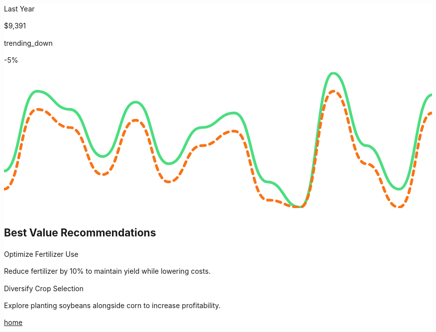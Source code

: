<div>
<p class="text-stone-500 text-sm">Last Year</p>
<p class="text-stone-700 text-2xl font-bold leading-tight">$9,391</p>
</div>
</div>
<div class="flex items-center gap-2">
<span class="material-symbols-outlined text-orange-600">trending_down</span>
<p class="text-orange-600 text-sm font-medium leading-normal">-5%</p>
</div>
<div class="h-48 pt-4">
<svg fill="none" height="100%" preserveAspectRatio="none" viewBox="0 0 472 150" width="100%" xmlns="http://www.w3.org/2000/svg">
<path d="M0 109C18.1538 109 18.1538 21 36.3077 21C54.4615 21 54.4615 41 72.6154 41C90.7692 41 90.7692 93 108.923 93C127.077 93 127.077 33 145.231 33C163.385 33 163.385 101 181.538 101C199.692 101 199.692 61 217.846 61C236 61 236 45 254.154 45C272.308 45 272.308 121 290.462 121C308.615 121 308.615 149 326.769 149C344.923 149 344.923 1 363.077 1C381.231 1 381.231 81 399.385 81C417.538 81 417.538 129 435.692 129C453.846 129 453.846 25 472 25" stroke="#4ade80" stroke-linecap="round" stroke-width="3"></path>
<path d="M0 129C18.1538 129 18.1538 41 36.3077 41C54.4615 41 54.4615 61 72.6154 61C90.7692 61 90.7692 113 108.923 113C127.077 113 127.077 53 145.231 53C163.385 53 163.385 121 181.538 121C199.692 121 199.692 81 217.846 81C236 81 236 65 254.154 65C272.308 65 272.308 141 290.462 141C308.615 141 308.615 149 326.769 149C344.923 149 344.923 21 363.077 21C381.231 21 381.231 101 399.385 101C417.538 101 417.538 149 435.692 149C453.846 149 453.846 45 472 45" stroke="#f97316" stroke-dasharray="5 5" stroke-linecap="round" stroke-width="3"></path>
</svg>
</div>
</div>
<div class="space-y-4">
<h2 class="text-stone-900 text-xl font-bold leading-tight tracking-tight px-4">Best Value Recommendations</h2>
<div class="space-y-3">
<div class="flex items-center gap-4 rounded-xl p-4 hover:bg-stone-100 transition-colors">
<div class="w-24 h-24 bg-center bg-no-repeat bg-cover rounded-lg flex-shrink-0" style='background-image: url("https://lh3.googleusercontent.com/aida-public/AB6AXuAP6aqoqVGm0abqWgtSBzum6PWghcyf6sNBU9V-WSxf5AISjN4s1ZKB9PpCBV1L6KO-e4Pxff8gMNj24UQnuthIQZ4EpUekOhcOmJOGjpkzTdmeTwWJnsjl59ael6fP7_NCv6Cx0_eIlYu_vBSPL8upYC5m0PJJf2IuNzNKiNnmn7f_ck9cw9a8ymFz1cUzVRsQfLfXhMSamd5UsSN4AomVSfJEcXZXdMco6FeoPwfCwkxfX2T57DzqutOf8FEXw3fYUW8WM3zOfFM");'></div>
<div class="flex flex-col gap-1">
<p class="text-stone-800 font-bold leading-tight">Optimize Fertilizer Use</p>
<p class="text-stone-500 text-sm font-normal leading-normal">Reduce fertilizer by 10% to maintain yield while lowering costs.</p>
</div>
</div>
<div class="flex items-center gap-4 rounded-xl p-4 hover:bg-stone-100 transition-colors">
<div class="w-24 h-24 bg-center bg-no-repeat bg-cover rounded-lg flex-shrink-0" style='background-image: url("https://lh3.googleusercontent.com/aida-public/AB6AXuB6fqzP3olOxS19wnB8mmyBWJ_QcjwGEPu4WPBVA1xUVOo1KSRv5slDuNwT_08aupJKr5dAx9BwHCmH9_FBnZwkMEfFlAuW_oRzoE4B9kMt48s9ABxKfoSbs045nc6LFzPRfpx76Jf2aWMYfS-gUIrBQ54xDslffFnHKft0JRZ3SAWhwIwyEnEVAdOU9xoxSrXlXPTtnJQVnzBeOa8Su6MQnKeRe3taMOgpPryLm8F1EyB8SJ1fbnIXX1nuFgoXRey4BkxqBb3yNN0");'></div>
<div class="flex flex-col gap-1">
<p class="text-stone-800 font-bold leading-tight">Diversify Crop Selection</p>
<p class="text-stone-500 text-sm font-normal leading-normal">Explore planting soybeans alongside corn to increase profitability.</p>
</div>
</div>
</div>
</div>
</div>
</div>
<div class="sticky bottom-0 bg-white">
<div class="flex justify-around border-t border-stone-200 px-2 py-2">
<a class="flex flex-1 flex-col items-center justify-center gap-1 p-2 rounded-lg text-stone-500 hover:bg-stone-100" href="#">
<span class="material-symbols-outlined">home</span>